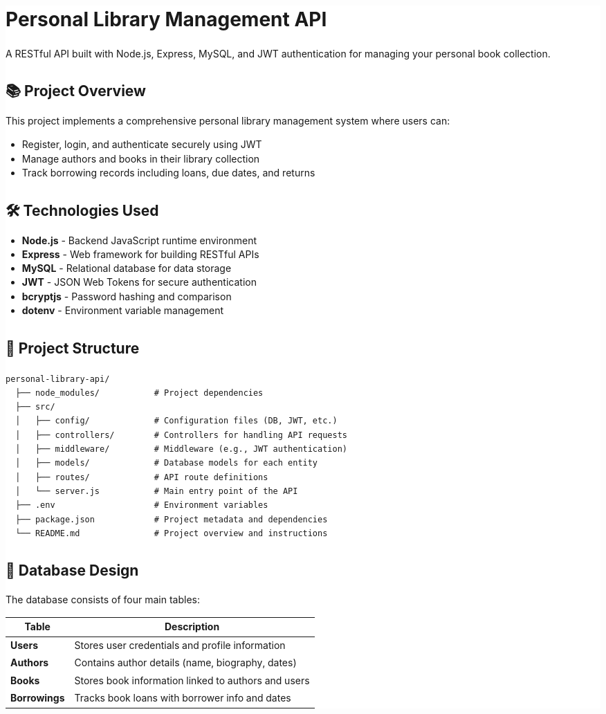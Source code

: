 # Personal Library Management API

A RESTful API built with Node.js, Express, MySQL, and JWT authentication for managing your personal book collection.


## 📚 Project Overview

This project implements a comprehensive personal library management system where users can:

- Register, login, and authenticate securely using JWT
- Manage authors and books in their library collection
- Track borrowing records including loans, due dates, and returns

## 🛠️ Technologies Used

- **Node.js** - Backend JavaScript runtime environment
- **Express** - Web framework for building RESTful APIs
- **MySQL** - Relational database for data storage
- **JWT** - JSON Web Tokens for secure authentication
- **bcryptjs** - Password hashing and comparison
- **dotenv** - Environment variable management

## 📂 Project Structure

```
personal-library-api/
  ├── node_modules/           # Project dependencies
  ├── src/
  │   ├── config/             # Configuration files (DB, JWT, etc.)
  │   ├── controllers/        # Controllers for handling API requests
  │   ├── middleware/         # Middleware (e.g., JWT authentication)
  │   ├── models/             # Database models for each entity
  │   ├── routes/             # API route definitions
  │   └── server.js           # Main entry point of the API
  ├── .env                    # Environment variables
  ├── package.json            # Project metadata and dependencies
  └── README.md               # Project overview and instructions
```

## 💾 Database Design

The database consists of four main tables:

| Table | Description |
|-------|-------------|
| **Users** | Stores user credentials and profile information |
| **Authors** | Contains author details (name, biography, dates) |
| **Books** | Stores book information linked to authors and users |
| **Borrowings** | Tracks book loans with borrower info and dates |
